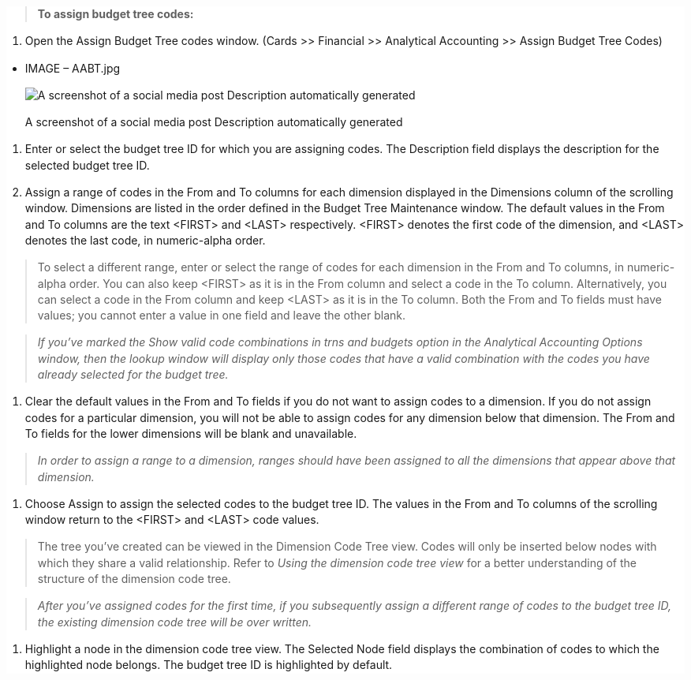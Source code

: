 >   **To assign budget tree codes:**

1.  Open the Assign Budget Tree codes window. (Cards \>\> Financial \>\>
    Analytical Accounting \>\> Assign Budget Tree Codes)

-   IMAGE – AABT.jpg

    ![A screenshot of a social media post Description automatically generated](media/69124bee71206a3c37be4b2b773e19f2.jpg)

    A screenshot of a social media post Description automatically generated

1.  Enter or select the budget tree ID for which you are assigning codes. The
    Description field displays the description for the selected budget tree ID.

2.  Assign a range of codes in the From and To columns for each dimension
    displayed in the Dimensions column of the scrolling window. Dimensions are
    listed in the order defined in the Budget Tree Maintenance window. The
    default values in the From and To columns are the text \<FIRST\> and
    \<LAST\> respectively. \<FIRST\> denotes the first code of the dimension,
    and \<LAST\> denotes the last code, in numeric-alpha order.

>   To select a different range, enter or select the range of codes for each
>   dimension in the From and To columns, in numeric-alpha order. You can also
>   keep \<FIRST\> as it is in the From column and select a code in the To
>   column. Alternatively, you can select a code in the From column and keep
>   \<LAST\> as it is in the To column. Both the From and To fields must have
>   values; you cannot enter a value in one field and leave the other blank.

>   *If you’ve marked the Show valid code combinations in trns and budgets
>   option in the Analytical Accounting Options window, then the lookup window
>   will display only those codes that have a valid combination with the codes
>   you have already selected for the budget tree.*

1.  Clear the default values in the From and To fields if you do not want to
    assign codes to a dimension. If you do not assign codes for a particular
    dimension, you will not be able to assign codes for any dimension below that
    dimension. The From and To fields for the lower dimensions will be blank and
    unavailable.

>   *In order to assign a range to a dimension, ranges should have been assigned
>   to all the dimensions that appear above that dimension.*

1.  Choose Assign to assign the selected codes to the budget tree ID. The values
    in the From and To columns of the scrolling window return to the \<FIRST\>
    and \<LAST\> code values.

>   The tree you’ve created can be viewed in the Dimension Code Tree view. Codes
>   will only be inserted below nodes with which they share a valid
>   relationship. Refer to *Using the dimension code tree view* for a better
>   understanding of the structure of the dimension code tree.

>   *After you’ve assigned codes for the first time, if you subsequently assign
>   a different range of codes to the budget tree ID, the existing dimension
>   code tree will be over written.*

1.  Highlight a node in the dimension code tree view. The Selected Node field
    displays the combination of codes to which the highlighted node belongs. The
    budget tree ID is highlighted by default.
